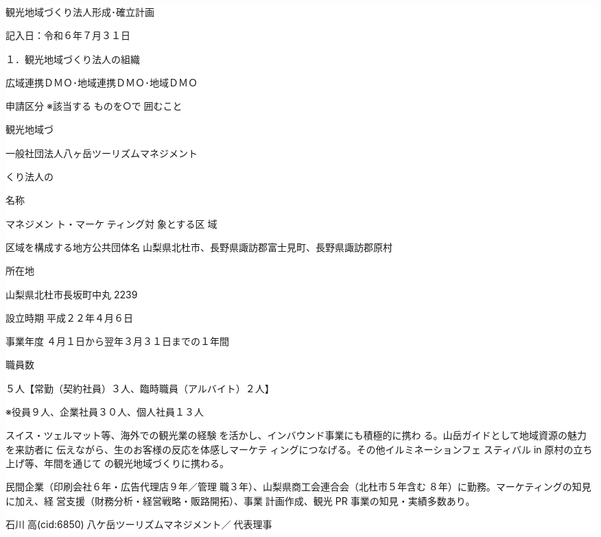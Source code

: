 観光地域づくり法人形成･確立計画

記入日：令和６年７月３１日

１．観光地域づくり法人の組織

広域連携ＤＭＯ･地域連携ＤＭＯ･地域ＤＭＯ

申請区分
※該当する
ものを○で
囲むこと

観光地域づ

一般社団法人八ヶ岳ツーリズムマネジメント

くり法人の

名称

マネジメン
ト・マーケ
ティング対
象とする区
域

区域を構成する地方公共団体名
山梨県北杜市、長野県諏訪郡富士見町、長野県諏訪郡原村

所在地

山梨県北杜市長坂町中丸 2239

設立時期  平成２２年４月６日

事業年度  ４月１日から翌年３月３１日までの１年間

職員数

５人【常勤（契約社員）３人、臨時職員（アルバイト）２人】

※役員９人、企業社員３０人、個人社員１３人

スイス・ツェルマット等、海外での観光業の経験
を活かし、インバウンド事業にも積極的に携わ
る。山岳ガイドとして地域資源の魅力を来訪者に
伝えながら、生のお客様の反応を体感しマーケテ
ィングにつなげる。その他イルミネーションフェ
スティバル in 原村の立ち上げ等、年間を通じて
の観光地域づくりに携わる。

民間企業（印刷会社６年・広告代理店９年／管理
職３年）、山梨県商工会連合会（北杜市５年含む
８年）に勤務。マーケティングの知見に加え、経
営支援（財務分析・経営戦略・販路開拓）、事業
計画作成、観光 PR 事業の知見・実績多数あり。

石川 高(cid:6850)
八ケ岳ツーリズムマネジメント／
代表理事
